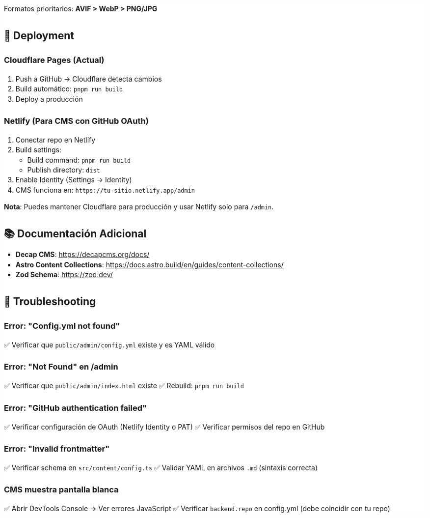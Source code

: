 Formatos prioritarios: **AVIF > WebP > PNG/JPG**

## 🚀 Deployment

### Cloudflare Pages (Actual)

1. Push a GitHub → Cloudflare detecta cambios
2. Build automático: `pnpm run build`
3. Deploy a producción

### Netlify (Para CMS con GitHub OAuth)

1. Conectar repo en Netlify
2. Build settings:
   - Build command: `pnpm run build`
   - Publish directory: `dist`
3. Enable Identity (Settings → Identity)
4. CMS funciona en: `https://tu-sitio.netlify.app/admin`

**Nota**: Puedes mantener Cloudflare para producción y usar Netlify solo para `/admin`.

## 📚 Documentación Adicional

- **Decap CMS**: https://decapcms.org/docs/
- **Astro Content Collections**: https://docs.astro.build/en/guides/content-collections/
- **Zod Schema**: https://zod.dev/

## 🐛 Troubleshooting

### Error: "Config.yml not found"

✅ Verificar que `public/admin/config.yml` existe y es YAML válido

### Error: "Not Found" en /admin

✅ Verificar que `public/admin/index.html` existe
✅ Rebuild: `pnpm run build`

### Error: "GitHub authentication failed"

✅ Verificar configuración de OAuth (Netlify Identity o PAT)
✅ Verificar permisos del repo en GitHub

### Error: "Invalid frontmatter"

✅ Verificar schema en `src/content/config.ts`
✅ Validar YAML en archivos `.md` (sintaxis correcta)

### CMS muestra pantalla blanca

✅ Abrir DevTools Console → Ver errores JavaScript
✅ Verificar `backend.repo` en config.yml (debe coincidir con tu repo)
